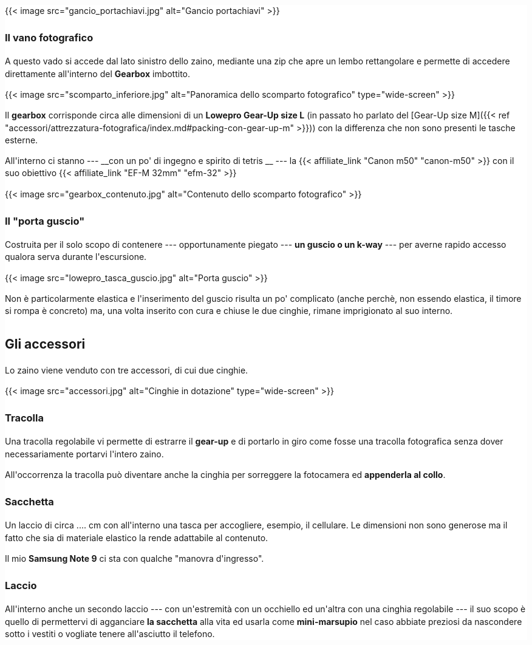 {{< image src="gancio_portachiavi.jpg" alt="Gancio portachiavi" >}}

### Il vano fotografico

A questo vado si accede dal lato sinistro dello zaino, mediante una zip che apre un lembo rettangolare e permette di accedere direttamente all'interno del **Gearbox** imbottito.

{{< image src="scomparto_inferiore.jpg" alt="Panoramica dello scomparto fotografico" type="wide-screen" >}}

Il __gearbox__ corrisponde circa alle dimensioni di un __Lowepro Gear-Up size L__ (in passato ho parlato del [Gear-Up size M]({{< ref "accessori/attrezzatura-fotografica/index.md#packing-con-gear-up-m" >}})) con la differenza che non sono presenti le tasche esterne.

All'interno ci stanno --- __con un po' di ingegno e spirito di tetris __ --- la {{< affiliate_link "Canon m50" "canon-m50" >}} con il suo obiettivo {{< affiliate_link "EF-M 32mm" "efm-32" >}}

{{< image src="gearbox_contenuto.jpg" alt="Contenuto dello scomparto fotografico" >}}

### Il "porta guscio"

Costruita per il solo scopo di contenere --- opportunamente piegato --- **un guscio o un k-way** --- per averne rapido accesso qualora serva durante l'escursione.

{{< image src="lowepro_tasca_guscio.jpg" alt="Porta guscio" >}}

Non è particolarmente elastica e l'inserimento del guscio risulta un po' complicato (anche perchè, non essendo elastica, il timore si rompa è concreto) ma, una volta inserito con cura e chiuse le due cinghie, rimane imprigionato al suo interno.

## Gli accessori

Lo zaino viene venduto con tre accessori, di cui due cinghie.

{{< image src="accessori.jpg" alt="Cinghie in dotazione" type="wide-screen" >}}

### Tracolla

Una tracolla regolabile vi permette di estrarre il __gear-up__ e di portarlo in giro come fosse una tracolla fotografica senza dover necessariamente portarvi l'intero zaino.

All'occorrenza la tracolla può diventare anche la cinghia per sorreggere la fotocamera ed __appenderla al collo__.

### Sacchetta

Un laccio di circa .... cm con all'interno una tasca per accogliere, esempio, il cellulare.
Le dimensioni non sono generose ma il fatto che sia di materiale elastico la rende adattabile al contenuto.

Il mio __Samsung Note 9__ ci sta con qualche "manovra d'ingresso".

### Laccio

All'interno anche un secondo laccio --- con un'estremità con un occhiello ed un'altra con una cinghia regolabile --- il suo scopo è quello di permettervi di agganciare **la sacchetta** alla vita ed usarla come __mini-marsupio__ nel caso abbiate preziosi da nascondere sotto i vestiti o vogliate tenere all'asciutto il telefono.
